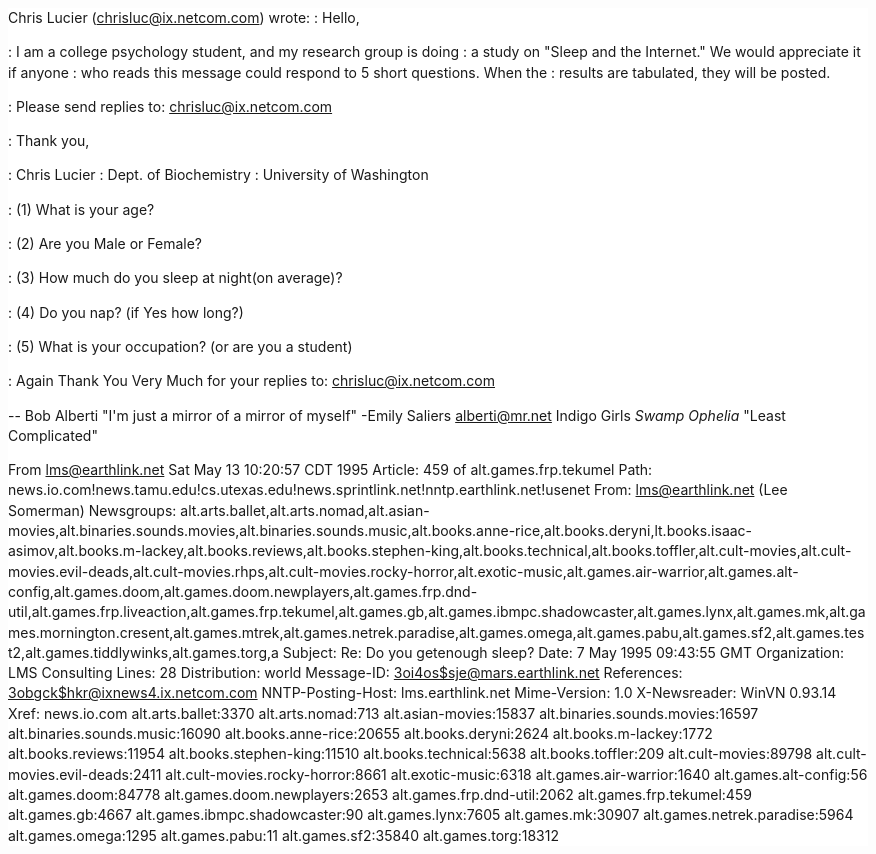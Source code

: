 Chris Lucier (chrisluc@ix.netcom.com) wrote:
: Hello,

: 	I am a college psychology student, and my research group is doing
: a study on "Sleep and the Internet."  We would appreciate it if anyone
: who reads this message could respond to 5 short questions. When the
: results are tabulated, they will be posted.

: Please send replies to:  chrisluc@ix.netcom.com

: Thank you,

: Chris Lucier
: Dept. of Biochemistry
: University of Washington

: (1) What is your age?

: (2) Are you Male or Female?

: (3) How much do you sleep at night(on average)?

: (4) Do you nap? (if Yes how long?)

: (5) What is your occupation? (or are you a student)

: Again Thank You Very Much for your replies to: chrisluc@ix.netcom.com

--
Bob Alberti            "I'm just a mirror of a mirror of myself" -Emily Saliers
alberti@mr.net                 Indigo Girls _Swamp Ophelia_ "Least Complicated"


From lms@earthlink.net Sat May 13 10:20:57 CDT 1995
Article: 459 of alt.games.frp.tekumel
Path: news.io.com!news.tamu.edu!cs.utexas.edu!news.sprintlink.net!nntp.earthlink.net!usenet
From: lms@earthlink.net (Lee Somerman)
Newsgroups: alt.arts.ballet,alt.arts.nomad,alt.asian-movies,alt.binaries.sounds.movies,alt.binaries.sounds.music,alt.books.anne-rice,alt.books.deryni,lt.books.isaac-asimov,alt.books.m-lackey,alt.books.reviews,alt.books.stephen-king,alt.books.technical,alt.books.toffler,alt.cult-movies,alt.cult-movies.evil-deads,alt.cult-movies.rhps,alt.cult-movies.rocky-horror,alt.exotic-music,alt.games.air-warrior,alt.games.alt-config,alt.games.doom,alt.games.doom.newplayers,alt.games.frp.dnd-util,alt.games.frp.liveaction,alt.games.frp.tekumel,alt.games.gb,alt.games.ibmpc.shadowcaster,alt.games.lynx,alt.games.mk,alt.games.mornington.cresent,alt.games.mtrek,alt.games.netrek.paradise,alt.games.omega,alt.games.pabu,alt.games.sf2,alt.games.test2,alt.games.tiddlywinks,alt.games.torg,a
Subject: Re: Do you getenough sleep?
Date: 7 May 1995 09:43:55 GMT
Organization: LMS Consulting
Lines: 28
Distribution: world
Message-ID: <3oi4os$sje@mars.earthlink.net>
References: <3obgck$hkr@ixnews4.ix.netcom.com>
NNTP-Posting-Host: lms.earthlink.net
Mime-Version: 1.0
X-Newsreader: WinVN 0.93.14
Xref: news.io.com alt.arts.ballet:3370 alt.arts.nomad:713 alt.asian-movies:15837 alt.binaries.sounds.movies:16597 alt.binaries.sounds.music:16090 alt.books.anne-rice:20655 alt.books.deryni:2624 alt.books.m-lackey:1772 alt.books.reviews:11954 alt.books.stephen-king:11510 alt.books.technical:5638 alt.books.toffler:209 alt.cult-movies:89798 alt.cult-movies.evil-deads:2411 alt.cult-movies.rocky-horror:8661 alt.exotic-music:6318 alt.games.air-warrior:1640 alt.games.alt-config:56 alt.games.doom:84778 alt.games.doom.newplayers:2653 alt.games.frp.dnd-util:2062 alt.games.frp.tekumel:459 alt.games.gb:4667 alt.games.ibmpc.shadowcaster:90 alt.games.lynx:7605 alt.games.mk:30907 alt.games.netrek.paradise:5964 alt.games.omega:1295 alt.games.pabu:11 alt.games.sf2:35840 alt.games.torg:18312
